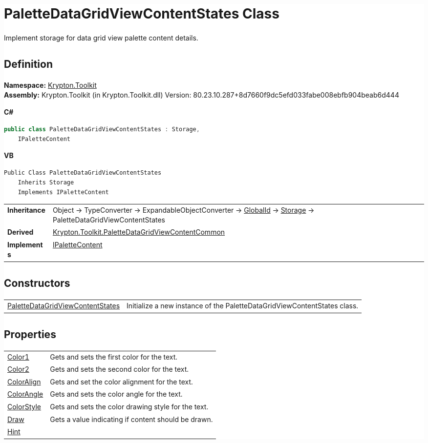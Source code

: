 # PaletteDataGridViewContentStates Class


Implement storage for data grid view palette content details.



## Definition
**Namespace:** <a href="79d2eac2-21f4-54ff-7552-b20c33c30600.md">Krypton.Toolkit</a>  
**Assembly:** Krypton.Toolkit (in Krypton.Toolkit.dll) Version: 80.23.10.287+8d7660f9dc5efd033fabe008ebfb904beab6d444

**C#**
``` C#
public class PaletteDataGridViewContentStates : Storage, 
	IPaletteContent
```
**VB**
``` VB
Public Class PaletteDataGridViewContentStates
	Inherits Storage
	Implements IPaletteContent
```

<table><tr><td><strong>Inheritance</strong></td><td>Object  →  TypeConverter  →  ExpandableObjectConverter  →  <a href="9ef2ca3a-e03e-8927-105a-2f9a6fbdf849.md">GlobalId</a>  →  <a href="8406cf55-79a3-e579-4094-be084e489431.md">Storage</a>  →  PaletteDataGridViewContentStates</td></tr>
<tr><td><strong>Derived</strong></td><td><a href="5fc7e259-82fc-1301-25ba-55a2f0fd6809.md">Krypton.Toolkit.PaletteDataGridViewContentCommon</a></td></tr>
<tr><td><strong>Implements</strong></td><td><a href="f2a5541d-c7c1-2c4b-162d-a4616ecccc95.md">IPaletteContent</a></td></tr>
</table>



## Constructors
<table>
<tr>
<td><a href="e959522d-d898-efd8-3a69-90dd4d40d094.md">PaletteDataGridViewContentStates</a></td>
<td>Initialize a new instance of the PaletteDataGridViewContentStates class.</td></tr>
</table>

## Properties
<table>
<tr>
<td><a href="bd456ef6-bdf8-a8b1-7a0c-36cdb9627a8c.md">Color1</a></td>
<td>Gets and sets the first color for the text.</td></tr>
<tr>
<td><a href="23cc3416-b830-e815-5836-a0ecb5be07ac.md">Color2</a></td>
<td>Gets and sets the second color for the text.</td></tr>
<tr>
<td><a href="5a04a988-4917-01b6-7d15-e86eb061dbd4.md">ColorAlign</a></td>
<td>Gets and set the color alignment for the text.</td></tr>
<tr>
<td><a href="d51a2187-9cf7-5c17-92ba-56eeac7c6344.md">ColorAngle</a></td>
<td>Gets and sets the color angle for the text.</td></tr>
<tr>
<td><a href="4417f073-f05a-e133-27f8-bae24ca97a6f.md">ColorStyle</a></td>
<td>Gets and sets the color drawing style for the text.</td></tr>
<tr>
<td><a href="e12eb908-64d7-0f40-16bf-b76f22fc7a23.md">Draw</a></td>
<td>Gets a value indicating if content should be drawn.</td></tr>
<tr>
<td><a href="2eb8b876-2a45-4dbc-3dca-6bdcb58d15e6.md">Hint</a></td>